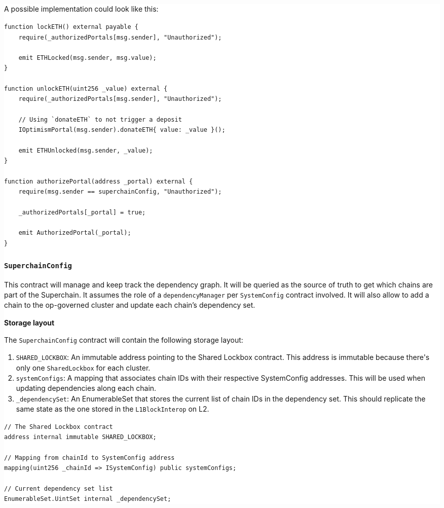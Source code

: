 A possible implementation could look like this:

```solidity
function lockETH() external payable {
    require(_authorizedPortals[msg.sender], "Unauthorized");

    emit ETHLocked(msg.sender, msg.value);
}

function unlockETH(uint256 _value) external {
    require(_authorizedPortals[msg.sender], "Unauthorized");

    // Using `donateETH` to not trigger a deposit
    IOptimismPortal(msg.sender).donateETH{ value: _value }();

    emit ETHUnlocked(msg.sender, _value);
}

function authorizePortal(address _portal) external {
    require(msg.sender == superchainConfig, "Unauthorized");

    _authorizedPortals[_portal] = true;

    emit AuthorizedPortal(_portal);
}
```

### `SuperchainConfig`

This contract will manage and keep track the dependency graph.
It will be queried as the source of truth to get which chains are part of the Superchain.
It assumes the role of a `dependencyManager` per `SystemConfig` contract involved.
It will also allow to add a chain to the op-governed cluster and update each chain’s dependency set.

**Storage layout**

The `SuperchainConfig` contract will contain the following storage layout:

1. `SHARED_LOCKBOX`: An immutable address pointing to the Shared Lockbox contract.
   This address is immutable because there's only one `SharedLockbox` for each cluster.
2. `systemConfigs`: A mapping that associates chain IDs with their respective SystemConfig addresses.
   This will be used when updating dependencies along each chain.
3. `_dependencySet`: An EnumerableSet that stores the current list of chain IDs in the dependency set.
   This should replicate the same state as the one stored in the `L1BlockInterop` on L2.

```solidity
// The Shared Lockbox contract
address internal immutable SHARED_LOCKBOX;

// Mapping from chainId to SystemConfig address
mapping(uint256 _chainId => ISystemConfig) public systemConfigs;

// Current dependency set list
EnumerableSet.UintSet internal _dependencySet;
```
